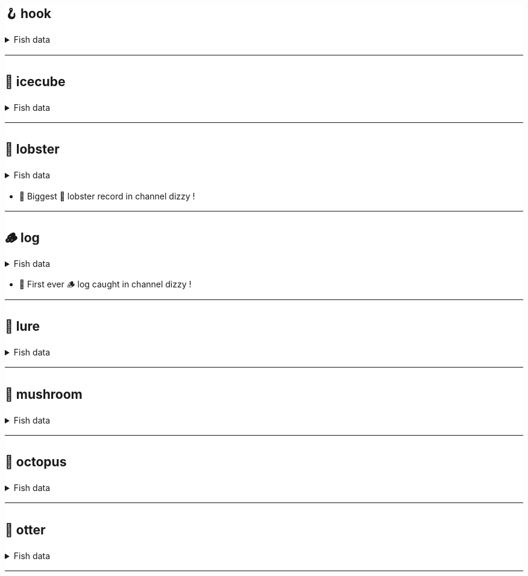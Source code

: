## 🪝 hook

<details><summary>Fish data</summary></details>

---------------

## 🧊 icecube

<details><summary>Fish data</summary></details>

---------------

## 🦞 lobster

<details><summary>Fish data</summary></details>


*  🥇 Biggest 🦞 lobster record in channel dizzy !

---------------

## 🪵 log

<details><summary>Fish data</summary></details>


*  🥇 First ever 🪵 log caught in channel dizzy !

---------------

## 🎏 lure

<details><summary>Fish data</summary></details>

---------------

## 🍄 mushroom

<details><summary>Fish data</summary></details>

---------------

## 🐙 octopus

<details><summary>Fish data</summary></details>

---------------

## 🦦 otter

<details><summary>Fish data</summary></details>

---------------
